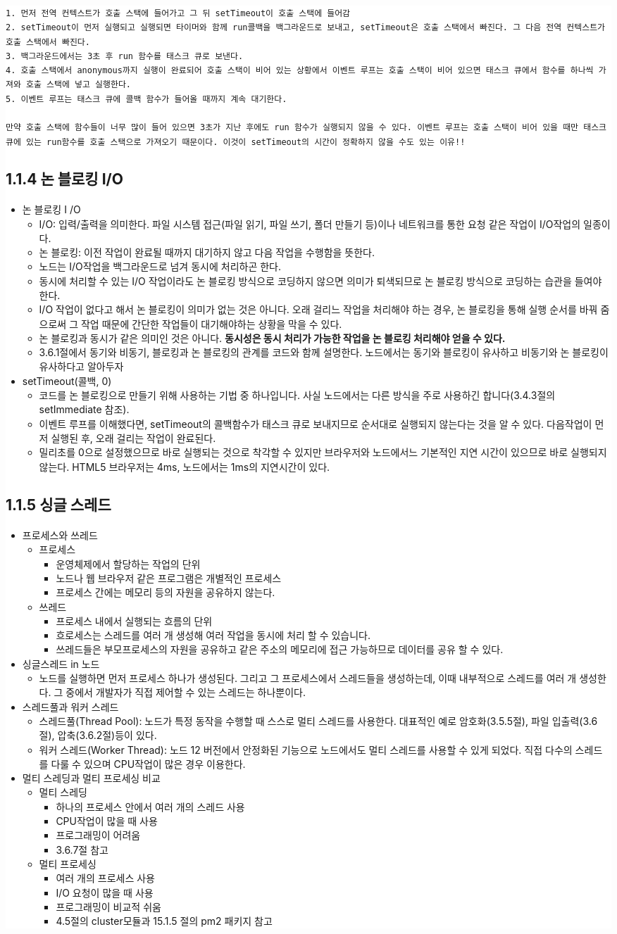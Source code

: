     1. 먼저 전역 컨텍스트가 호출 스택에 들어가고 그 뒤 setTimeout이 호출 스택에 들어감
    2. setTimeout이 먼저 실행되고 실행되면 타이머와 함께 run콜백을 백그라운드로 보내고, setTimeout은 호출 스택에서 빠진다. 그 다음 전역 컨텍스트가 호출 스택에서 빠진다.
    3. 백그라운드에서는 3초 후 run 함수를 태스크 큐로 보낸다.
    4. 호출 스택에서 anonymous까지 실행이 완료되어 호출 스택이 비어 있는 상황에서 이벤트 루프는 호출 스택이 비어 있으면 태스크 큐에서 함수를 하나씩 가져와 호출 스택에 넣고 실행한다.
    5. 이벤트 루프는 태스크 큐에 콜백 함수가 들어올 때까지 계속 대기한다.

    만약 호출 스택에 함수들이 너무 많이 들어 있으면 3초가 지난 후에도 run 함수가 실행되지 않을 수 있다. 이벤트 루프는 호출 스택이 비어 있을 때만 태스크 큐에 있는 run함수를 호출 스택으로 가져오기 때문이다. 이것이 setTimeout의 시간이 정확하지 않을 수도 있는 이유!!

## 1.1.4 논 블로킹 I/O

- 논 블로킹 I /O
    - I/O: 입력/출력을 의미한다. 파일 시스템 접근(파일 읽기, 파일 쓰기, 폴더 만들기 등)이나 네트워크를 통한 요청 같은 작업이 I/O작업의 일종이다.
    - 논 블로킹: 이전 작업이 완료될 때까지 대기하지 않고 다음 작업을 수행함을 뜻한다.
    - 노드는 I/O작업을 백그라운드로 넘겨 동시에 처리하곤 한다.
    - 동시에 처리할 수 있는 I/O 작업이라도 논 블로킹 방식으로 코딩하지 않으면 의미가 퇴색되므로 논 블로킹 방식으로 코딩하는 습관을 들여야 한다.
    - I/O 작업이 없다고 해서 논 블로킹이 의미가 없는 것은 아니다. 오래 걸리느 작업을 처리해야 하는 경우, 논 블로킹을 통해 실행 순서를 바꿔 줌으로써 그 작업 때문에 간단한 작업들이 대기해야하는 상황을 막을 수 있다.
    - 논 블로킹과 동시가 같은 의미인 것은 아니다. **동시성은 동시 처리가 가능한 작업을 논 블로킹 처리해야 얻을 수 있다.**
    - 3.6.1절에서 동기와 비동기, 블로킹과 논 블로킹의 관계를 코드와 함께 설명한다. 노드에서는 동기와 블로킹이 유사하고 비동기와 논 블로킹이 유사하다고 알아두자
- setTimeout(콜백, 0)
    - 코드를 논 블로킹으로 만들기 위해 사용하는 기법 중 하나입니다. 사실 노드에서는 다른 방식을 주로 사용하긴 합니다(3.4.3절의 setImmediate 참조).
    - 이벤트 루프를 이해했다면, setTimeout의 콜백함수가 태스크 큐로 보내지므로 순서대로 실행되지 않는다는 것을 알 수 있다. 다음작업이 먼저 실행된 후, 오래 걸리는 작업이 완료된다.
    - 밀리초를 0으로 설정했으므로 바로 실행되는 것으로 착각할 수 있지만 브라우저와 노드에서느 기본적인 지연 시간이 있으므로 바로 실행되지 않는다. HTML5 브라우저는 4ms, 노드에서는 1ms의 지연시간이 있다.

## 1.1.5 싱글 스레드

- 프로세스와 쓰레드
    - 프로세스
        - 운영체제에서 할당하는 작업의 단위
        - 노드나 웹 브라우저 같은 프로그램은 개별적인 프로세스
        - 프로세스 간에는 메모리 등의 자원을 공유하지 않는다.
    - 쓰레드
        - 프로세스 내에서 실행되는 흐름의 단위
        - 흐로세스는 스레드를 여러 개 생성해 여러 작업을 동시에 처리 할 수 있습니다.
        - 쓰레드들은 부모프로세스의 자원을 공유하고 같은 주소의 메모리에 접근 가능하므로 데이터를 공유 할 수 있다.
- 싱글스레드 in 노드
    - 노드를 실행하면 먼저 프로세스 하나가 생성된다. 그리고 그 프로세스에서 스레드들을 생성하는데, 이때 내부적으로 스레드를 여러 개 생성한다. 그 중에서 개발자가 직접 제어할 수 있는 스레드는 하나뿐이다.
- 스레드풀과 워커 스레드
    - 스레드풀(Thread Pool): 노드가 특정 동작을 수행할 때 스스로 멀티 스레드를 사용한다. 대표적인 예로 암호화(3.5.5절), 파일 입출력(3.6절), 압축(3.6.2절)등이 있다.
    - 워커 스레드(Worker Thread): 노드 12 버전에서 안정화된 기능으로 노드에서도 멀티 스레드를 사용할 수 있게 되었다. 직접 다수의 스레드를 다룰 수 있으며 CPU작업이 많은 경우 이용한다.
- 멀티 스레딩과 멀티 프로세싱 비교
    - 멀티 스레딩
        - 하나의 프로세스 안에서 여러 개의 스레드 사용
        - CPU작업이 많을 때 사용
        - 프로그래밍이 어려움
        - 3.6.7절 참고
    - 멀티 프로세싱
        - 여러 개의 프로세스 사용
        - I/O 요청이 많을 때 사용
        - 프로그래밍이 비교적 쉬움
        - 4.5절의 cluster모듈과 15.1.5 절의 pm2 패키지 참고
